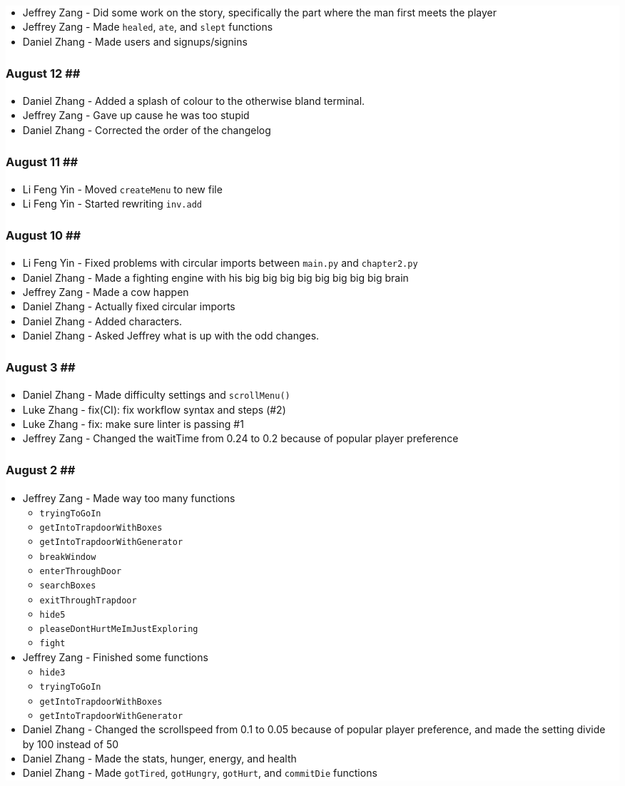 * Jeffrey Zang - Did some work on the story, specifically the part where the man first meets the player
* Jeffrey Zang - Made `healed`, `ate`, and `slept` functions
* Daniel Zhang - Made users and signups/signins

### August 12 \#\#

* Daniel Zhang - Added a splash of colour to the otherwise bland terminal.
* Jeffrey Zang - Gave up cause he was too stupid
* Daniel Zhang - Corrected the order of the changelog

### August 11 \#\#

* Li Feng Yin - Moved `createMenu` to new file
* Li Feng Yin - Started rewriting `inv.add`

### August 10 \#\#

* Li Feng Yin - Fixed problems with circular imports between `main.py` and `chapter2.py`
* Daniel Zhang - Made a fighting engine with his big big big big big big big big brain
* Jeffrey Zang - Made a cow happen
* Daniel Zhang - Actually fixed circular imports
* Daniel Zhang - Added characters.
* Daniel Zhang - Asked Jeffrey what is up with the odd changes.

### August 3 \#\#

* Daniel Zhang - Made difficulty settings and `scrollMenu()`
* Luke Zhang - fix\(CI\): fix workflow syntax and steps \(\#2\)
* Luke Zhang - fix: make sure linter is passing \#1
* Jeffrey Zang - Changed the waitTime from 0.24 to 0.2 because of popular player preference

### August 2 \#\#

* Jeffrey Zang - Made way too many functions
  * `tryingToGoIn`
  * `getIntoTrapdoorWithBoxes`
  * `getIntoTrapdoorWithGenerator`
  * `breakWindow`
  * `enterThroughDoor`
  * `searchBoxes`
  * `exitThroughTrapdoor`
  * `hide5`
  * `pleaseDontHurtMeImJustExploring`
  * `fight`
* Jeffrey Zang - Finished some functions
  * `hide3`
  * `tryingToGoIn`
  * `getIntoTrapdoorWithBoxes`
  * `getIntoTrapdoorWithGenerator`
* Daniel Zhang - Changed the scrollspeed from 0.1 to 0.05 because of popular player preference, and made the setting divide by 100 instead of 50
* Daniel Zhang - Made the stats, hunger, energy, and health
* Daniel Zhang - Made `gotTired`, `gotHungry`, `gotHurt`, and `commitDie` functions
